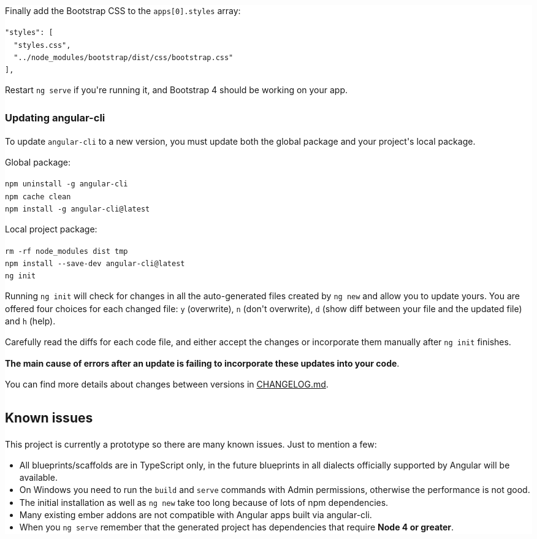 Finally add the Bootstrap CSS to the `apps[0].styles` array:
```
"styles": [
  "styles.css",
  "../node_modules/bootstrap/dist/css/bootstrap.css"
],
```

Restart `ng serve` if you're running it, and Bootstrap 4 should be working on 
your app.

### Updating angular-cli

To update `angular-cli` to a new version, you must update both the global package and your project's local package.

Global package:
```
npm uninstall -g angular-cli
npm cache clean
npm install -g angular-cli@latest
```

Local project package:
```
rm -rf node_modules dist tmp
npm install --save-dev angular-cli@latest
ng init
```

Running `ng init` will check for changes in all the auto-generated files created by `ng new` and allow you to update yours. You are offered four choices for each changed file: `y` (overwrite), `n` (don't overwrite), `d` (show diff between your file and the updated file) and `h` (help).

Carefully read the diffs for each code file, and either accept the changes or incorporate them manually after `ng init` finishes.

**The main cause of errors after an update is failing to incorporate these updates into your code**. 

You can find more details about changes between versions in [CHANGELOG.md](https://github.com/angular/angular-cli/blob/master/CHANGELOG.md).


## Known issues

This project is currently a prototype so there are many known issues. Just to mention a few:

- All blueprints/scaffolds are in TypeScript only, in the future blueprints in all dialects officially supported by Angular will be available.
- On Windows you need to run the `build` and `serve` commands with Admin permissions, otherwise the performance is not good.
- The initial installation as well as `ng new` take too long because of lots of npm dependencies.
- Many existing ember addons are not compatible with Angular apps built via angular-cli.
- When you `ng serve` remember that the generated project has dependencies that require **Node 4 or greater**.


[travis-badge]: https://travis-ci.org/angular/angular-cli.svg?branch=master
[travis-badge-url]: https://travis-ci.org/angular/angular-cli
[david-badge]: https://david-dm.org/angular/angular-cli.svg
[david-badge-url]: https://david-dm.org/angular/angular-cli
[david-dev-badge]: https://david-dm.org/angular/angular-cli/dev-status.svg
[david-dev-badge-url]: https://david-dm.org/angular/angular-cli#info=devDependencies
[npm-badge]: https://img.shields.io/npm/v/angular-cli.svg
[npm-badge-url]: https://www.npmjs.com/package/angular-cli
